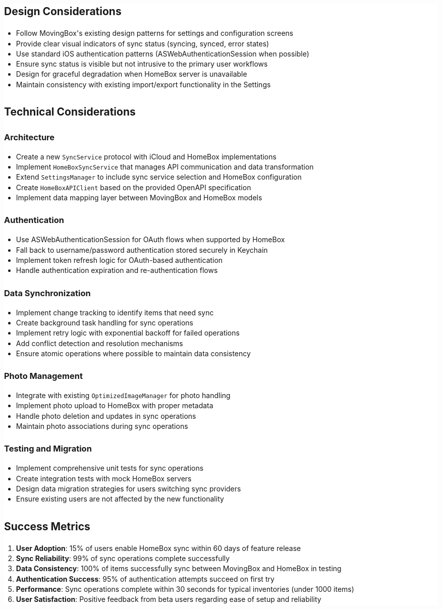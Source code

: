 ## Design Considerations

- Follow MovingBox's existing design patterns for settings and configuration screens
- Provide clear visual indicators of sync status (syncing, synced, error states)
- Use standard iOS authentication patterns (ASWebAuthenticationSession when possible)
- Ensure sync status is visible but not intrusive to the primary user workflows
- Design for graceful degradation when HomeBox server is unavailable
- Maintain consistency with existing import/export functionality in the Settings

## Technical Considerations

### Architecture
- Create a new `SyncService` protocol with iCloud and HomeBox implementations
- Implement `HomeBoxSyncService` that manages API communication and data transformation
- Extend `SettingsManager` to include sync service selection and HomeBox configuration
- Create `HomeBoxAPIClient` based on the provided OpenAPI specification
- Implement data mapping layer between MovingBox and HomeBox models

### Authentication
- Use ASWebAuthenticationSession for OAuth flows when supported by HomeBox
- Fall back to username/password authentication stored securely in Keychain
- Implement token refresh logic for OAuth-based authentication
- Handle authentication expiration and re-authentication flows

### Data Synchronization
- Implement change tracking to identify items that need sync
- Create background task handling for sync operations
- Implement retry logic with exponential backoff for failed operations
- Add conflict detection and resolution mechanisms
- Ensure atomic operations where possible to maintain data consistency

### Photo Management
- Integrate with existing `OptimizedImageManager` for photo handling
- Implement photo upload to HomeBox with proper metadata
- Handle photo deletion and updates in sync operations
- Maintain photo associations during sync operations

### Testing and Migration
- Implement comprehensive unit tests for sync operations
- Create integration tests with mock HomeBox servers
- Design data migration strategies for users switching sync providers
- Ensure existing users are not affected by the new functionality

## Success Metrics

1. **User Adoption**: 15% of users enable HomeBox sync within 60 days of feature release
2. **Sync Reliability**: 99% of sync operations complete successfully
3. **Data Consistency**: 100% of items successfully sync between MovingBox and HomeBox in testing
4. **Authentication Success**: 95% of authentication attempts succeed on first try
5. **Performance**: Sync operations complete within 30 seconds for typical inventories (under 1000 items)
6. **User Satisfaction**: Positive feedback from beta users regarding ease of setup and reliability

